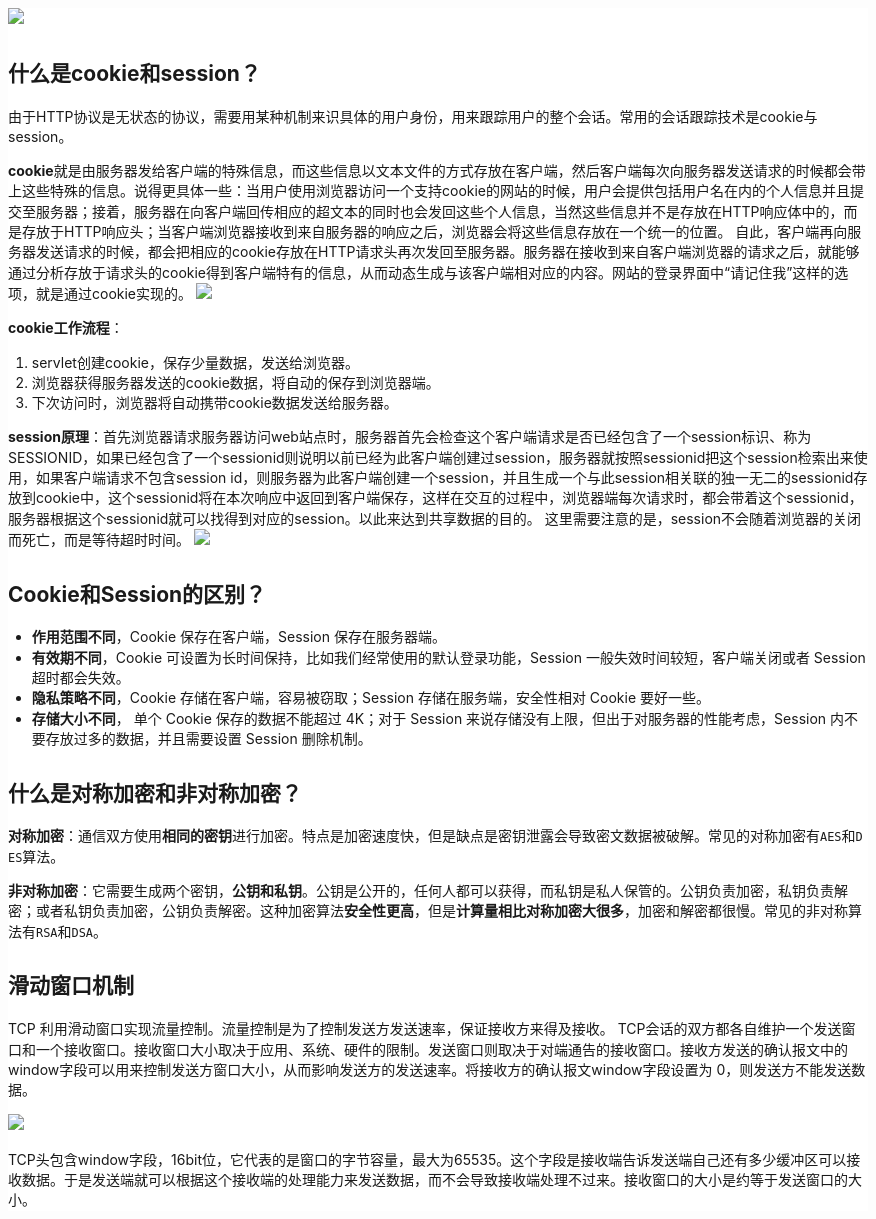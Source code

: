    ![](https://gitee.com/tysondai/img/raw/master/输入url返回页面过程1.png)


## 什么是cookie和session？

由于HTTP协议是无状态的协议，需要用某种机制来识具体的用户身份，用来跟踪用户的整个会话。常用的会话跟踪技术是cookie与session。

**cookie**就是由服务器发给客户端的特殊信息，而这些信息以文本文件的方式存放在客户端，然后客户端每次向服务器发送请求的时候都会带上这些特殊的信息。说得更具体一些：当用户使用浏览器访问一个支持cookie的网站的时候，用户会提供包括用户名在内的个人信息并且提交至服务器；接着，服务器在向客户端回传相应的超文本的同时也会发回这些个人信息，当然这些信息并不是存放在HTTP响应体中的，而是存放于HTTP响应头；当客户端浏览器接收到来自服务器的响应之后，浏览器会将这些信息存放在一个统一的位置。 自此，客户端再向服务器发送请求的时候，都会把相应的cookie存放在HTTP请求头再次发回至服务器。服务器在接收到来自客户端浏览器的请求之后，就能够通过分析存放于请求头的cookie得到客户端特有的信息，从而动态生成与该客户端相对应的内容。网站的登录界面中“请记住我”这样的选项，就是通过cookie实现的。
![](https://gitee.com/tysondai/img/raw/master/cookie.png)

**cookie工作流程**：

1. servlet创建cookie，保存少量数据，发送给浏览器。
2. 浏览器获得服务器发送的cookie数据，将自动的保存到浏览器端。
3. 下次访问时，浏览器将自动携带cookie数据发送给服务器。

**session原理**：首先浏览器请求服务器访问web站点时，服务器首先会检查这个客户端请求是否已经包含了一个session标识、称为SESSIONID，如果已经包含了一个sessionid则说明以前已经为此客户端创建过session，服务器就按照sessionid把这个session检索出来使用，如果客户端请求不包含session id，则服务器为此客户端创建一个session，并且生成一个与此session相关联的独一无二的sessionid存放到cookie中，这个sessionid将在本次响应中返回到客户端保存，这样在交互的过程中，浏览器端每次请求时，都会带着这个sessionid，服务器根据这个sessionid就可以找得到对应的session。以此来达到共享数据的目的。 这里需要注意的是，session不会随着浏览器的关闭而死亡，而是等待超时时间。
![](https://gitee.com/tysondai/img/raw/master/session.png)

## Cookie和Session的区别？

- **作用范围不同**，Cookie 保存在客户端，Session 保存在服务器端。
- **有效期不同**，Cookie 可设置为长时间保持，比如我们经常使用的默认登录功能，Session 一般失效时间较短，客户端关闭或者 Session 超时都会失效。
- **隐私策略不同**，Cookie 存储在客户端，容易被窃取；Session 存储在服务端，安全性相对 Cookie 要好一些。
- **存储大小不同**， 单个 Cookie 保存的数据不能超过 4K；对于 Session 来说存储没有上限，但出于对服务器的性能考虑，Session 内不要存放过多的数据，并且需要设置 Session 删除机制。

## 什么是对称加密和非对称加密？

**对称加密**：通信双方使用**相同的密钥**进行加密。特点是加密速度快，但是缺点是密钥泄露会导致密文数据被破解。常见的对称加密有`AES`和`DES`算法。

**非对称加密**：它需要生成两个密钥，**公钥和私钥**。公钥是公开的，任何人都可以获得，而私钥是私人保管的。公钥负责加密，私钥负责解密；或者私钥负责加密，公钥负责解密。这种加密算法**安全性更高**，但是**计算量相比对称加密大很多**，加密和解密都很慢。常见的非对称算法有`RSA`和`DSA`。

## 滑动窗口机制

TCP 利用滑动窗口实现流量控制。流量控制是为了控制发送方发送速率，保证接收方来得及接收。 TCP会话的双方都各自维护一个发送窗口和一个接收窗口。接收窗口大小取决于应用、系统、硬件的限制。发送窗口则取决于对端通告的接收窗口。接收方发送的确认报文中的window字段可以用来控制发送方窗口大小，从而影响发送方的发送速率。将接收方的确认报文window字段设置为 0，则发送方不能发送数据。

![](https://gitee.com/tysondai/img/raw/master/image-20210921112213523.png)


TCP头包含window字段，16bit位，它代表的是窗口的字节容量，最大为65535。这个字段是接收端告诉发送端自己还有多少缓冲区可以接收数据。于是发送端就可以根据这个接收端的处理能力来发送数据，而不会导致接收端处理不过来。接收窗口的大小是约等于发送窗口的大小。
